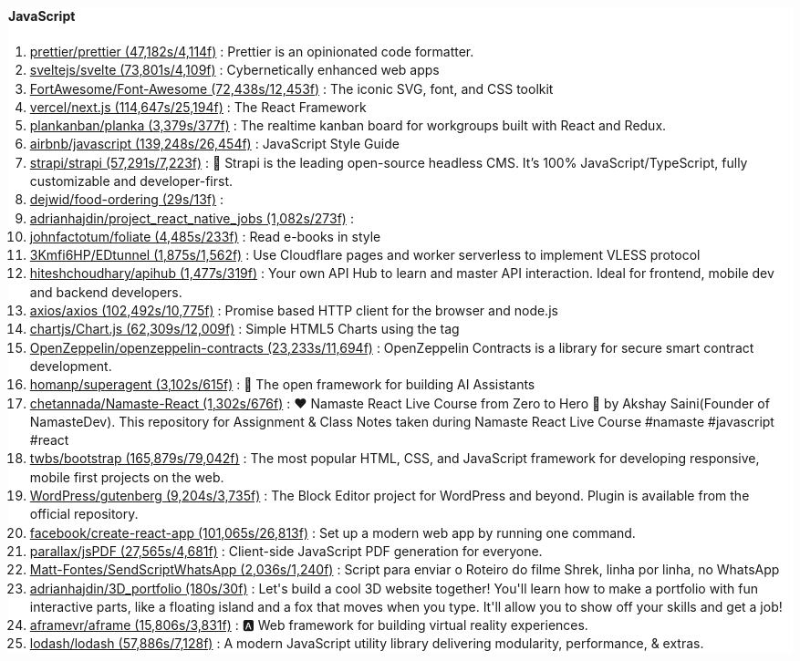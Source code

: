 #### JavaScript
1. [prettier/prettier (47,182s/4,114f)](https://github.com/prettier/prettier) : Prettier is an opinionated code formatter.
2. [sveltejs/svelte (73,801s/4,109f)](https://github.com/sveltejs/svelte) : Cybernetically enhanced web apps
3. [FortAwesome/Font-Awesome (72,438s/12,453f)](https://github.com/FortAwesome/Font-Awesome) : The iconic SVG, font, and CSS toolkit
4. [vercel/next.js (114,647s/25,194f)](https://github.com/vercel/next.js) : The React Framework
5. [plankanban/planka (3,379s/377f)](https://github.com/plankanban/planka) : The realtime kanban board for workgroups built with React and Redux.
6. [airbnb/javascript (139,248s/26,454f)](https://github.com/airbnb/javascript) : JavaScript Style Guide
7. [strapi/strapi (57,291s/7,223f)](https://github.com/strapi/strapi) : 🚀 Strapi is the leading open-source headless CMS. It’s 100% JavaScript/TypeScript, fully customizable and developer-first.
8. [dejwid/food-ordering (29s/13f)](https://github.com/dejwid/food-ordering) : 
9. [adrianhajdin/project_react_native_jobs (1,082s/273f)](https://github.com/adrianhajdin/project_react_native_jobs) : 
10. [johnfactotum/foliate (4,485s/233f)](https://github.com/johnfactotum/foliate) : Read e-books in style
11. [3Kmfi6HP/EDtunnel (1,875s/1,562f)](https://github.com/3Kmfi6HP/EDtunnel) : Use Cloudflare pages and worker serverless to implement VLESS protocol
12. [hiteshchoudhary/apihub (1,477s/319f)](https://github.com/hiteshchoudhary/apihub) : Your own API Hub to learn and master API interaction. Ideal for frontend, mobile dev and backend developers.
13. [axios/axios (102,492s/10,775f)](https://github.com/axios/axios) : Promise based HTTP client for the browser and node.js
14. [chartjs/Chart.js (62,309s/12,009f)](https://github.com/chartjs/Chart.js) : Simple HTML5 Charts using the <canvas> tag
15. [OpenZeppelin/openzeppelin-contracts (23,233s/11,694f)](https://github.com/OpenZeppelin/openzeppelin-contracts) : OpenZeppelin Contracts is a library for secure smart contract development.
16. [homanp/superagent (3,102s/615f)](https://github.com/homanp/superagent) : 🥷 The open framework for building AI Assistants
17. [chetannada/Namaste-React (1,302s/676f)](https://github.com/chetannada/Namaste-React) : ❤ Namaste React Live Course from Zero to Hero 🚀 by Akshay Saini(Founder of NamasteDev). This repository for Assignment & Class Notes taken during Namaste React Live Course #namaste #javascript #react
18. [twbs/bootstrap (165,879s/79,042f)](https://github.com/twbs/bootstrap) : The most popular HTML, CSS, and JavaScript framework for developing responsive, mobile first projects on the web.
19. [WordPress/gutenberg (9,204s/3,735f)](https://github.com/WordPress/gutenberg) : The Block Editor project for WordPress and beyond. Plugin is available from the official repository.
20. [facebook/create-react-app (101,065s/26,813f)](https://github.com/facebook/create-react-app) : Set up a modern web app by running one command.
21. [parallax/jsPDF (27,565s/4,681f)](https://github.com/parallax/jsPDF) : Client-side JavaScript PDF generation for everyone.
22. [Matt-Fontes/SendScriptWhatsApp (2,036s/1,240f)](https://github.com/Matt-Fontes/SendScriptWhatsApp) : Script para enviar o Roteiro do filme Shrek, linha por linha, no WhatsApp
23. [adrianhajdin/3D_portfolio (180s/30f)](https://github.com/adrianhajdin/3D_portfolio) : Let's build a cool 3D website together! You'll learn how to make a portfolio with fun interactive parts, like a floating island and a fox that moves when you type. It'll allow you to show off your skills and get a job!
24. [aframevr/aframe (15,806s/3,831f)](https://github.com/aframevr/aframe) : 🅰️ Web framework for building virtual reality experiences.
25. [lodash/lodash (57,886s/7,128f)](https://github.com/lodash/lodash) : A modern JavaScript utility library delivering modularity, performance, & extras.
